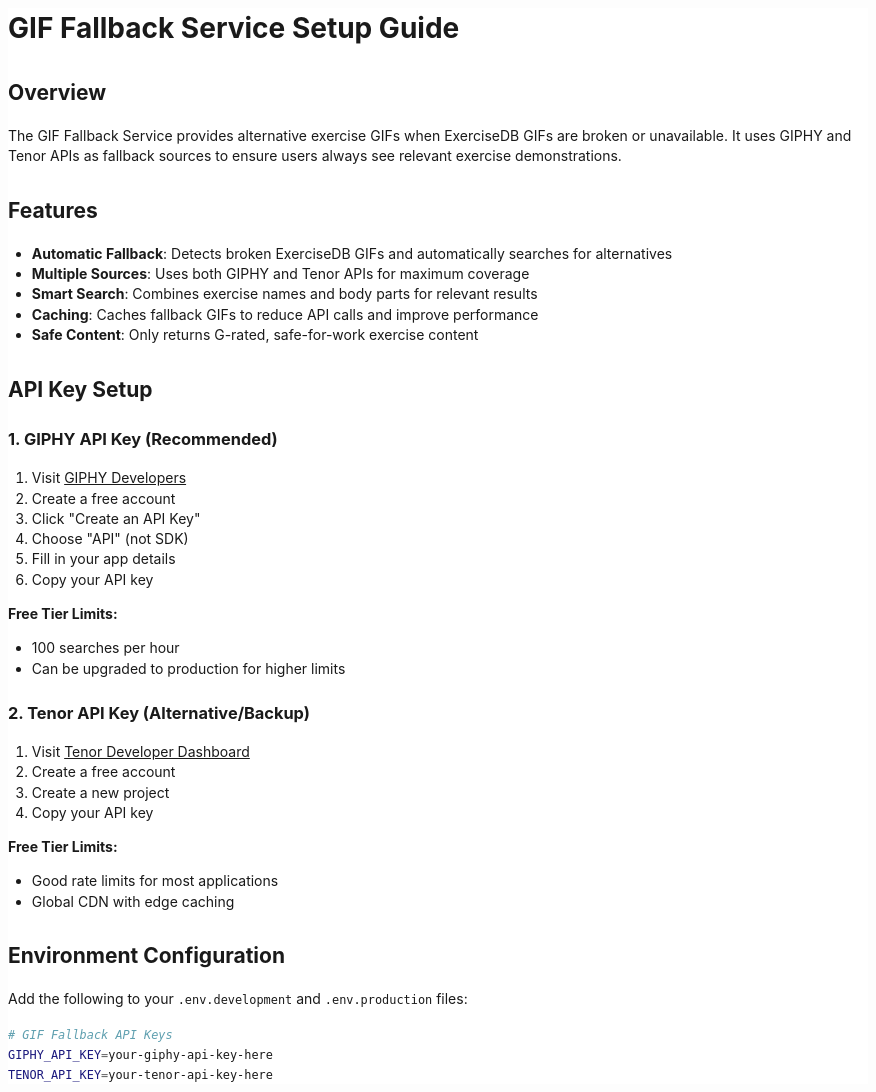 # GIF Fallback Service Setup Guide

## Overview

The GIF Fallback Service provides alternative exercise GIFs when ExerciseDB GIFs are broken or unavailable. It uses GIPHY and Tenor APIs as fallback sources to ensure users always see relevant exercise demonstrations.

## Features

- **Automatic Fallback**: Detects broken ExerciseDB GIFs and automatically searches for alternatives
- **Multiple Sources**: Uses both GIPHY and Tenor APIs for maximum coverage
- **Smart Search**: Combines exercise names and body parts for relevant results
- **Caching**: Caches fallback GIFs to reduce API calls and improve performance
- **Safe Content**: Only returns G-rated, safe-for-work exercise content

## API Key Setup

### 1. GIPHY API Key (Recommended)

1. Visit [GIPHY Developers](https://developers.giphy.com/dashboard/)
2. Create a free account
3. Click "Create an API Key"
4. Choose "API" (not SDK)
5. Fill in your app details
6. Copy your API key

**Free Tier Limits:**
- 100 searches per hour
- Can be upgraded to production for higher limits

### 2. Tenor API Key (Alternative/Backup)

1. Visit [Tenor Developer Dashboard](https://tenor.com/developer/dashboard)
2. Create a free account
3. Create a new project
4. Copy your API key

**Free Tier Limits:**
- Good rate limits for most applications
- Global CDN with edge caching

## Environment Configuration

Add the following to your `.env.development` and `.env.production` files:

```bash
# GIF Fallback API Keys
GIPHY_API_KEY=your-giphy-api-key-here
TENOR_API_KEY=your-tenor-api-key-here
```
